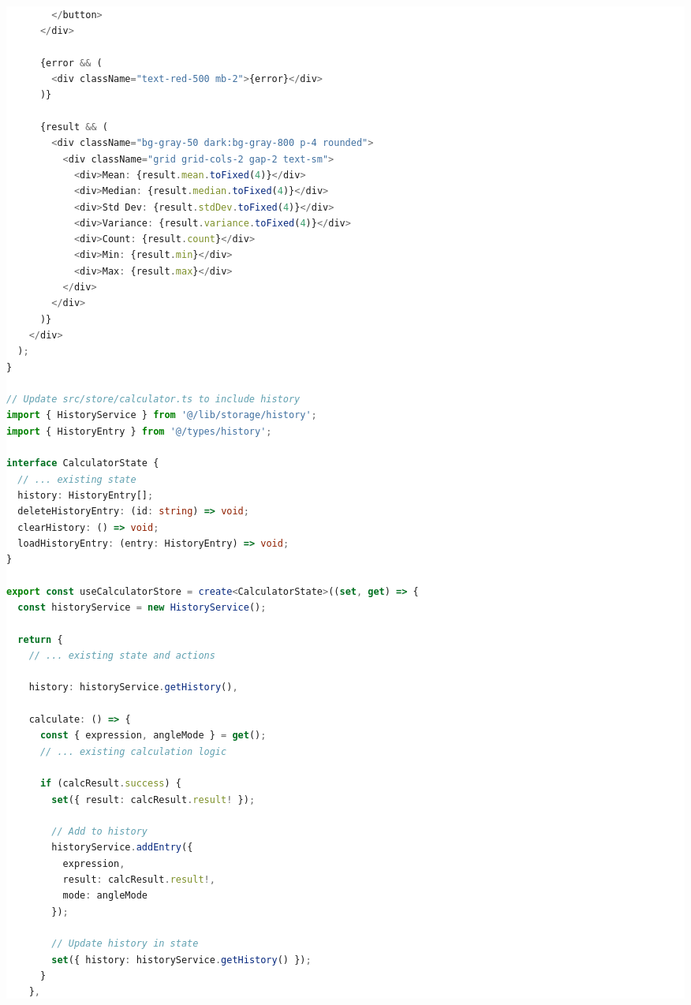```typescript
        </button>
      </div>

      {error && (
        <div className="text-red-500 mb-2">{error}</div>
      )}

      {result && (
        <div className="bg-gray-50 dark:bg-gray-800 p-4 rounded">
          <div className="grid grid-cols-2 gap-2 text-sm">
            <div>Mean: {result.mean.toFixed(4)}</div>
            <div>Median: {result.median.toFixed(4)}</div>
            <div>Std Dev: {result.stdDev.toFixed(4)}</div>
            <div>Variance: {result.variance.toFixed(4)}</div>
            <div>Count: {result.count}</div>
            <div>Min: {result.min}</div>
            <div>Max: {result.max}</div>
          </div>
        </div>
      )}
    </div>
  );
}

// Update src/store/calculator.ts to include history
import { HistoryService } from '@/lib/storage/history';
import { HistoryEntry } from '@/types/history';

interface CalculatorState {
  // ... existing state
  history: HistoryEntry[];
  deleteHistoryEntry: (id: string) => void;
  clearHistory: () => void;
  loadHistoryEntry: (entry: HistoryEntry) => void;
}

export const useCalculatorStore = create<CalculatorState>((set, get) => {
  const historyService = new HistoryService();

  return {
    // ... existing state and actions

    history: historyService.getHistory(),

    calculate: () => {
      const { expression, angleMode } = get();
      // ... existing calculation logic

      if (calcResult.success) {
        set({ result: calcResult.result! });

        // Add to history
        historyService.addEntry({
          expression,
          result: calcResult.result!,
          mode: angleMode
        });

        // Update history in state
        set({ history: historyService.getHistory() });
      }
    },

```